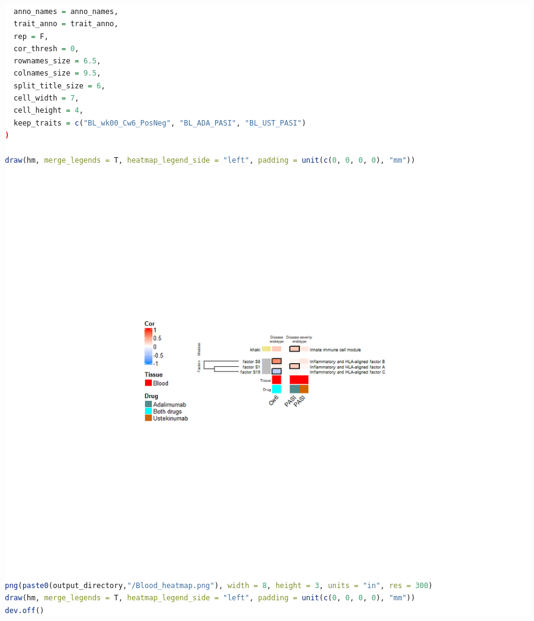 ``` r
  anno_names = anno_names,
  trait_anno = trait_anno,
  rep = F,
  cor_thresh = 0, 
  rownames_size = 6.5, 
  colnames_size = 9.5, 
  split_title_size = 6, 
  cell_width = 7, 
  cell_height = 4,
  keep_traits = c("BL_wk00_Cw6_PosNeg", "BL_ADA_PASI", "BL_UST_PASI")
)

draw(hm, merge_legends = T, heatmap_legend_side = "left", padding = unit(c(0, 0, 0, 0), "mm"))
```

![](06_Trait_correlation_heatmaps_files/figure-gfm/unnamed-chunk-11-1.png)

``` r
png(paste0(output_directory,"/Blood_heatmap.png"), width = 8, height = 3, units = "in", res = 300)
draw(hm, merge_legends = T, heatmap_legend_side = "left", padding = unit(c(0, 0, 0, 0), "mm"))
dev.off()
```
